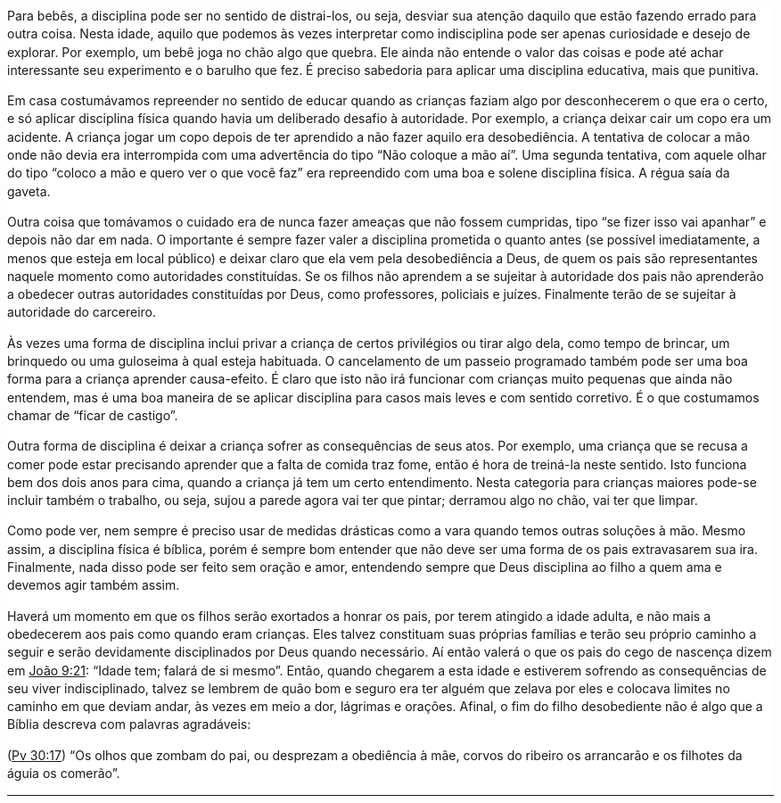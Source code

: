 Para bebês, a disciplina pode ser no sentido de distrai-los, ou seja, desviar sua atenção daquilo que estão fazendo errado para outra coisa. Nesta idade, aquilo que podemos às vezes interpretar como indisciplina pode ser apenas curiosidade e desejo de explorar. Por exemplo, um bebê joga no chão algo que quebra. Ele ainda não entende o valor das coisas e pode até achar interessante seu experimento e o barulho que fez. É preciso sabedoria para aplicar uma disciplina educativa, mais que punitiva.

Em casa costumávamos repreender no sentido de educar quando as crianças faziam algo por desconhecerem o que era o certo, e só aplicar disciplina física quando havia um deliberado desafio à autoridade. Por exemplo, a criança deixar cair um copo era um acidente. A criança jogar um copo depois de ter aprendido a não fazer aquilo era desobediência. A tentativa de colocar a mão onde não devia era interrompida com uma advertência do tipo “Não coloque a mão aí”. Uma segunda tentativa, com aquele olhar do tipo “coloco a mão e quero ver o que você faz” era repreendido com uma boa e solene disciplina física. A régua saía da gaveta.

Outra coisa que tomávamos o cuidado era de nunca fazer ameaças que não fossem cumpridas, tipo “se fizer isso vai apanhar” e depois não dar em nada. O importante é sempre fazer valer a disciplina prometida o quanto antes (se possível imediatamente, a menos que esteja em local público) e deixar claro que ela vem pela desobediência a Deus, de quem os pais são representantes naquele momento como autoridades constituídas. Se os filhos não aprendem a se sujeitar à autoridade dos pais não aprenderão a obedecer outras autoridades constituídas por Deus, como professores, policiais e juízes. Finalmente terão de se sujeitar à autoridade do carcereiro.

Às vezes uma forma de disciplina inclui privar a criança de certos privilégios ou tirar algo dela, como tempo de brincar, um brinquedo ou uma guloseima à qual esteja habituada. O cancelamento de um passeio programado também pode ser uma boa forma para a criança aprender causa-efeito. É claro que isto não irá funcionar com crianças muito pequenas que ainda não entendem, mas é uma boa maneira de se aplicar disciplina para casos mais leves e com sentido corretivo. É o que costumamos chamar de “ficar de castigo”.

Outra forma de disciplina é deixar a criança sofrer as consequências de seus atos. Por exemplo, uma criança que se recusa a comer pode estar precisando aprender que a falta de comida traz fome, então é hora de treiná-la neste sentido. Isto funciona bem dos dois anos para cima, quando a criança já tem um certo entendimento. Nesta categoria para crianças maiores pode-se incluir também o trabalho, ou seja, sujou a parede agora vai ter que pintar; derramou algo no chão, vai ter que limpar.

Como pode ver, nem sempre é preciso usar de medidas drásticas como a vara quando temos outras soluções à mão. Mesmo assim, a disciplina física é bíblica, porém é sempre bom entender que não deve ser uma forma de os pais extravasarem sua ira. Finalmente, nada disso pode ser feito sem oração e amor, entendendo sempre que Deus disciplina ao filho a quem ama e devemos agir também assim.

Haverá um momento em que os filhos serão exortados a honrar os pais, por terem atingido a idade adulta, e não mais a obedecerem aos pais como quando eram crianças. Eles talvez constituam suas próprias famílias e terão seu próprio caminho a seguir e serão devidamente disciplinados por Deus quando necessário. Aí então valerá o que os pais do cego de nascença dizem em [João 9:21](http://bibliaonline.com.br/acf/jo/9/21): “Idade tem; falará de si mesmo”. Então, quando chegarem a esta idade e estiverem sofrendo as consequências de seu viver indisciplinado, talvez se lembrem de quão bom e seguro era ter alguém que zelava por eles e colocava limites no caminho em que deviam andar, às vezes em meio a dor, lágrimas e orações. Afinal, o fim do filho desobediente não é algo que a Bíblia descreva com palavras agradáveis:

([Pv 30:17](http://bibliaonline.com.br/acf/pv/30/17)) “Os olhos que zombam do pai, ou desprezam a obediência à mãe, corvos do ribeiro os arrancarão e os filhotes da águia os comerão”.

*****